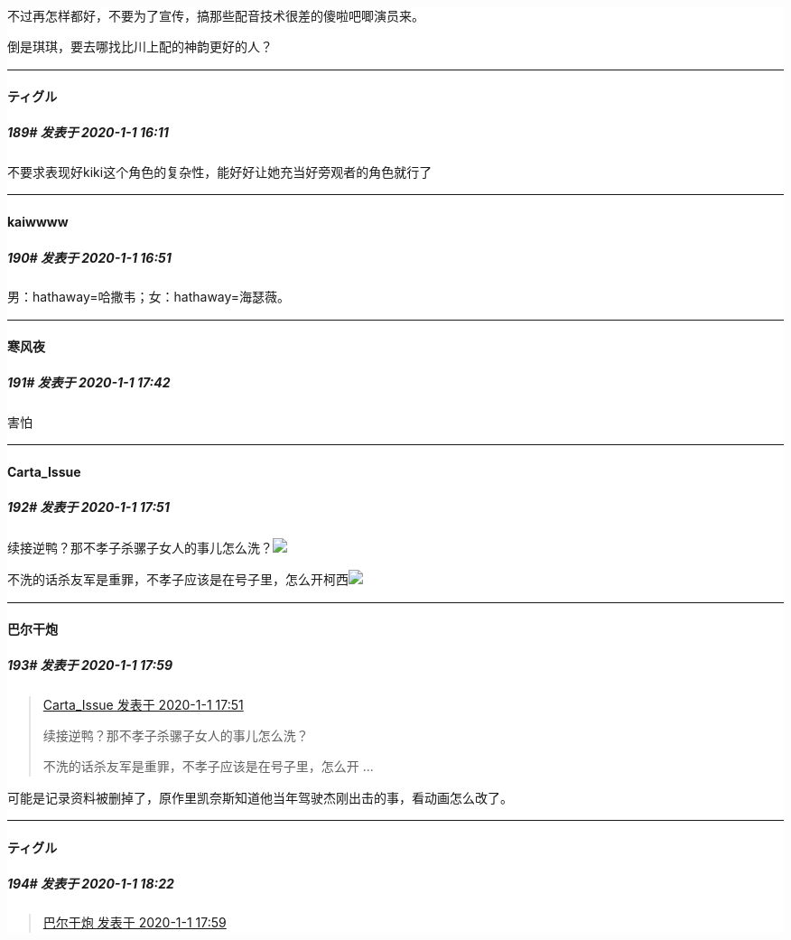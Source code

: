 不过再怎样都好，不要为了宣传，搞那些配音技术很差的傻啦吧唧演员来。

倒是琪琪，要去哪找比川上配的神韵更好的人？

*****

####  ティグル  
##### 189#       发表于 2020-1-1 16:11

不要求表现好kiki这个角色的复杂性，能好好让她充当好旁观者的角色就行了

*****

####  kaiwwww  
##### 190#       发表于 2020-1-1 16:51

男：hathaway=哈撒韦；女：hathaway=海瑟薇。

*****

####  寒风夜  
##### 191#       发表于 2020-1-1 17:42

害怕

*****

####  Carta_Issue  
##### 192#       发表于 2020-1-1 17:51

续接逆鸭？那不孝子杀骡子女人的事儿怎么洗？<img src="https://static.saraba1st.com/image/smiley/face2017/117.png" referrerpolicy="no-referrer">

不洗的话杀友军是重罪，不孝子应该是在号子里，怎么开柯西<img src="https://static.saraba1st.com/image/smiley/face2017/004.gif" referrerpolicy="no-referrer">

*****

####  巴尔干炮  
##### 193#       发表于 2020-1-1 17:59

<blockquote><a href="httphttps://bbs.saraba1st.com/2b/forum.php?mod=redirect&amp;goto=findpost&amp;pid=46055642&amp;ptid=1803647" target="_blank">Carta_Issue 发表于 2020-1-1 17:51</a>

续接逆鸭？那不孝子杀骡子女人的事儿怎么洗？

不洗的话杀友军是重罪，不孝子应该是在号子里，怎么开 ...</blockquote>
可能是记录资料被删掉了，原作里凯奈斯知道他当年驾驶杰刚出击的事，看动画怎么改了。

*****

####  ティグル  
##### 194#       发表于 2020-1-1 18:22

<blockquote><a href="httphttps://bbs.saraba1st.com/2b/forum.php?mod=redirect&amp;goto=findpost&amp;pid=46055699&amp;ptid=1803647" target="_blank">巴尔干炮 发表于 2020-1-1 17:59</a>
